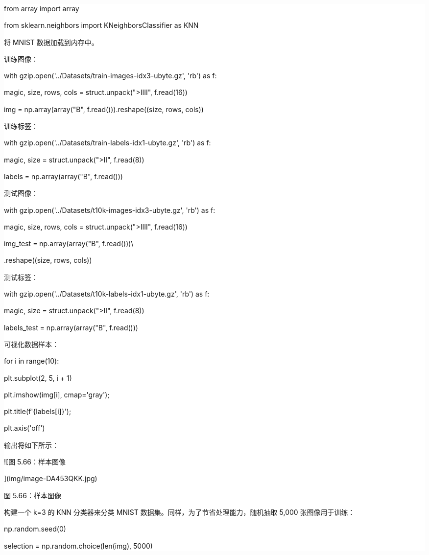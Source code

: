 from array import array

from sklearn.neighbors import KNeighborsClassifier as KNN

将 MNIST 数据加载到内存中。

训练图像：

with gzip.open('../Datasets/train-images-idx3-ubyte.gz', 'rb') as f:

magic, size, rows, cols = struct.unpack(">IIII", f.read(16))

img = np.array(array("B", f.read())).reshape((size, rows, cols))

训练标签：

with gzip.open('../Datasets/train-labels-idx1-ubyte.gz', 'rb') as f:

magic, size = struct.unpack(">II", f.read(8))

labels = np.array(array("B", f.read()))

测试图像：

with gzip.open('../Datasets/t10k-images-idx3-ubyte.gz', 'rb') as f:

magic, size, rows, cols = struct.unpack(">IIII", f.read(16))

img_test = np.array(array("B", f.read()))\

.reshape((size, rows, cols))

测试标签：

with gzip.open('../Datasets/t10k-labels-idx1-ubyte.gz', 'rb') as f:

magic, size = struct.unpack(">II", f.read(8))

labels_test = np.array(array("B", f.read()))

可视化数据样本：

for i in range(10):

plt.subplot(2, 5, i + 1)

plt.imshow(img[i], cmap='gray');

plt.title(f'{labels[i]}');

plt.axis('off')

输出将如下所示：

![图 5.66：样本图像

](img/image-DA453QKK.jpg)

图 5.66：样本图像

构建一个 k=3 的 KNN 分类器来分类 MNIST 数据集。同样，为了节省处理能力，随机抽取 5,000 张图像用于训练：

np.random.seed(0)

selection = np.random.choice(len(img), 5000)
